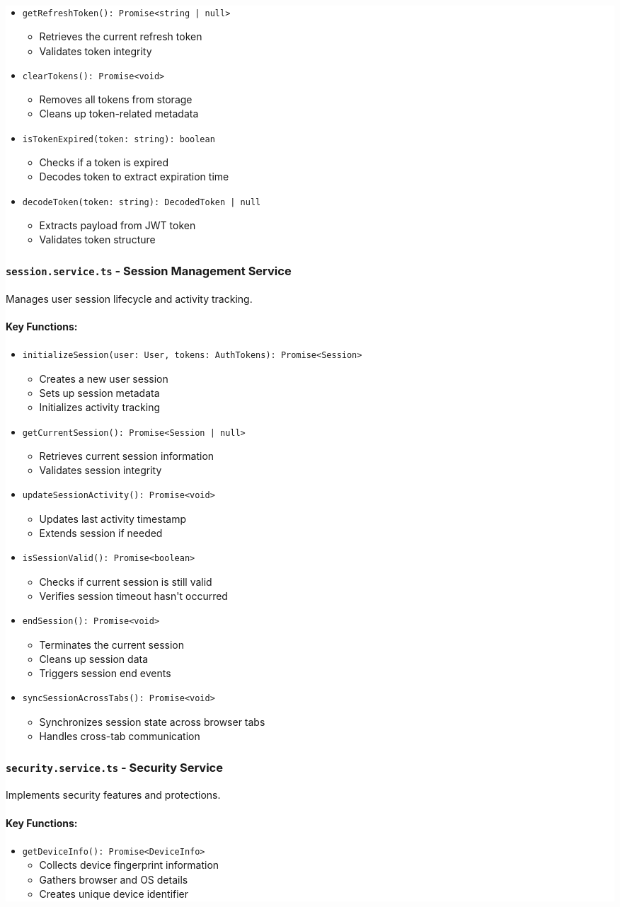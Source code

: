 - `getRefreshToken(): Promise<string | null>`
  - Retrieves the current refresh token
  - Validates token integrity

- `clearTokens(): Promise<void>`
  - Removes all tokens from storage
  - Cleans up token-related metadata

- `isTokenExpired(token: string): boolean`
  - Checks if a token is expired
  - Decodes token to extract expiration time

- `decodeToken(token: string): DecodedToken | null`
  - Extracts payload from JWT token
  - Validates token structure

### `session.service.ts` - Session Management Service

Manages user session lifecycle and activity tracking.

#### Key Functions:

- `initializeSession(user: User, tokens: AuthTokens): Promise<Session>`
  - Creates a new user session
  - Sets up session metadata
  - Initializes activity tracking

- `getCurrentSession(): Promise<Session | null>`
  - Retrieves current session information
  - Validates session integrity

- `updateSessionActivity(): Promise<void>`
  - Updates last activity timestamp
  - Extends session if needed

- `isSessionValid(): Promise<boolean>`
  - Checks if current session is still valid
  - Verifies session timeout hasn't occurred

- `endSession(): Promise<void>`
  - Terminates the current session
  - Cleans up session data
  - Triggers session end events

- `syncSessionAcrossTabs(): Promise<void>`
  - Synchronizes session state across browser tabs
  - Handles cross-tab communication

### `security.service.ts` - Security Service

Implements security features and protections.

#### Key Functions:

- `getDeviceInfo(): Promise<DeviceInfo>`
  - Collects device fingerprint information
  - Gathers browser and OS details
  - Creates unique device identifier
